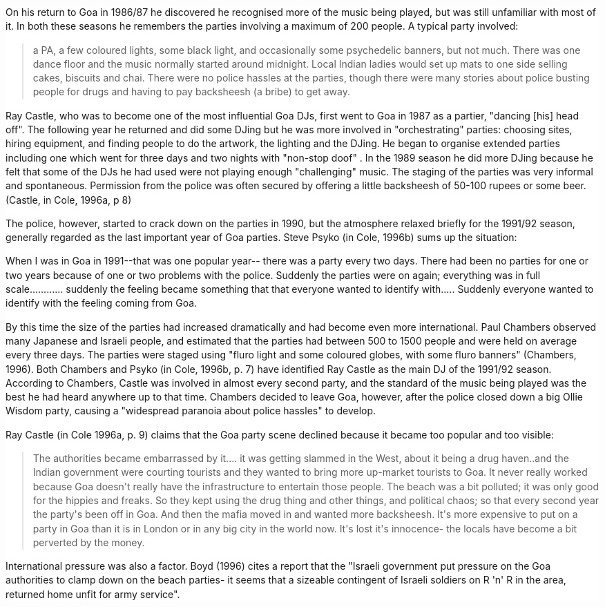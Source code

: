 On his return to Goa in 1986/87 he discovered he recognised more of the music being played, but was still unfamiliar with most of it. In both these seasons he remembers the parties involving a maximum of 200 people. A typical party involved:

> a PA, a few coloured lights, some black light, and occasionally some psychedelic banners, but not much. There was one dance floor and the music normally started around midnight. Local Indian ladies would set up mats to one side selling cakes, biscuits and chai. There were no police hassles at the parties, though there were many stories about police busting people for drugs and having to pay backsheesh (a bribe) to get away.

Ray Castle, who was to become one of the most influential Goa DJs, first went to Goa in 1987 as a partier, "dancing [his] head off". The following year he returned and did some DJing but he was more involved in "orchestrating" parties: choosing sites, hiring equipment, and finding people to do the artwork, the lighting and the DJing. He began to organise extended parties including one which went for three days and two nights with "non-stop doof" . In the 1989 season he did more DJing because he felt that some of the DJs he had used were not playing enough "challenging" music. The staging of the parties was very informal and spontaneous. Permission from the police was often secured by offering a little backsheesh of 50-100 rupees or some beer.(Castle, in Cole, 1996a, p 8)

The police, however, started to crack down on the parties in 1990, but the atmosphere relaxed briefly for the 1991/92 season, generally regarded as the last important year of Goa parties. Steve Psyko (in Cole, 1996b) sums up the situation:

When I was in Goa in 1991--that was one popular year-- there was a party every two days. There had been no parties for one or two years because of one or two problems with the police. Suddenly the parties were on again; everything was in full scale............ suddenly the feeling became something that that everyone wanted to identify with..... Suddenly everyone wanted to identify with the feeling coming from Goa.

By this time the size of the parties had increased dramatically and had become even more international. Paul Chambers observed many Japanese and Israeli people, and estimated that the parties had between 500 to 1500 people and were held on average every three days. The parties were staged using "fluro light and some coloured globes, with some fluro banners" (Chambers, 1996). Both Chambers and Psyko (in Cole, 1996b, p. 7) have identified Ray Castle as the main DJ of the 1991/92 season. According to Chambers, Castle was involved in almost every second party, and the standard of the music being played was the best he had heard anywhere up to that time. Chambers decided to leave Goa, however, after the police closed down a big Ollie Wisdom party, causing a "widespread paranoia about police hassles" to develop.

Ray Castle (in Cole 1996a, p. 9) claims that the Goa party scene declined because it became too popular and too visible:

> The authorities became embarrassed by it.... it was getting slammed in the West, about it being a drug haven..and the Indian government were courting tourists and they wanted to bring more up-market tourists to Goa. It never really worked because Goa doesn't really have the infrastructure to entertain those people. The beach was a bit polluted; it was only good for the hippies and freaks. So they kept using the drug thing and other things, and political chaos; so that every second year the party's been off in Goa. And then the mafia moved in and wanted more backsheesh. It's more expensive to put on a party in Goa than it is in London or in any big city in the world now. It's lost it's innocence- the locals have become a bit perverted by the money.

International pressure was also a factor. Boyd (1996) cites a report that the "Israeli government put pressure on the Goa authorities to clamp down on the beach parties- it seems that a sizeable contingent of Israeli soldiers on R 'n' R in the area, returned home unfit for army service".
